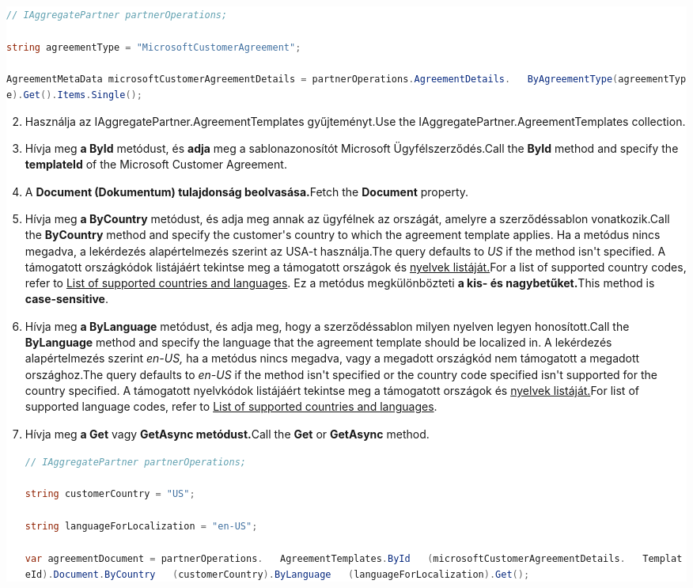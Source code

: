   ```csharp
   // IAggregatePartner partnerOperations;

   string agreementType = "MicrosoftCustomerAgreement";

   AgreementMetaData microsoftCustomerAgreementDetails = partnerOperations.AgreementDetails.   ByAgreementType(agreementType).Get().Items.Single();
   ```

2. <span data-ttu-id="d98e7-126">Használja az IAggregatePartner.AgreementTemplates gyűjteményt.</span><span class="sxs-lookup"><span data-stu-id="d98e7-126">Use the IAggregatePartner.AgreementTemplates collection.</span></span>

3. <span data-ttu-id="d98e7-127">Hívja meg **a ById** metódust, és **adja** meg a sablonazonosítót Microsoft Ügyfélszerződés.</span><span class="sxs-lookup"><span data-stu-id="d98e7-127">Call the **ById** method and specify the **templateId** of the Microsoft Customer Agreement.</span></span>

4. <span data-ttu-id="d98e7-128">A **Document (Dokumentum) tulajdonság beolvasása.**</span><span class="sxs-lookup"><span data-stu-id="d98e7-128">Fetch the **Document** property.</span></span>

5. <span data-ttu-id="d98e7-129">Hívja meg **a ByCountry** metódust, és adja meg annak az ügyfélnek az országát, amelyre a szerződéssablon vonatkozik.</span><span class="sxs-lookup"><span data-stu-id="d98e7-129">Call the **ByCountry** method and specify the customer's country to which the agreement template applies.</span></span> <span data-ttu-id="d98e7-130">Ha a metódus  nincs megadva, a lekérdezés alapértelmezés szerint az USA-t használja.</span><span class="sxs-lookup"><span data-stu-id="d98e7-130">The query defaults to *US* if the method isn't specified.</span></span> <span data-ttu-id="d98e7-131">A támogatott országkódok listájáért tekintse meg a támogatott országok és [nyelvek listáját.](#list-of-supported-countries-and-languages)</span><span class="sxs-lookup"><span data-stu-id="d98e7-131">For a list of supported country codes, refer to [List of supported countries and languages](#list-of-supported-countries-and-languages).</span></span> <span data-ttu-id="d98e7-132">Ez a metódus megkülönbözteti **a kis- és nagybetűket.**</span><span class="sxs-lookup"><span data-stu-id="d98e7-132">This method is **case-sensitive**.</span></span>

6. <span data-ttu-id="d98e7-133">Hívja meg **a ByLanguage** metódust, és adja meg, hogy a szerződéssablon milyen nyelven legyen honosított.</span><span class="sxs-lookup"><span data-stu-id="d98e7-133">Call the **ByLanguage** method and specify the language that the agreement template should be localized in.</span></span> <span data-ttu-id="d98e7-134">A lekérdezés alapértelmezés szerint *en-US,* ha a metódus nincs megadva, vagy a megadott országkód nem támogatott a megadott országhoz.</span><span class="sxs-lookup"><span data-stu-id="d98e7-134">The query defaults to *en-US* if the method isn't specified or the country code specified isn't supported for the country specified.</span></span> <span data-ttu-id="d98e7-135">A támogatott nyelvkódok listájáért tekintse meg a támogatott országok és [nyelvek listáját.](#list-of-supported-countries-and-languages)</span><span class="sxs-lookup"><span data-stu-id="d98e7-135">For list of supported language codes, refer to [List of supported countries and languages](#list-of-supported-countries-and-languages).</span></span>

7. <span data-ttu-id="d98e7-136">Hívja meg **a Get** vagy **GetAsync metódust.**</span><span class="sxs-lookup"><span data-stu-id="d98e7-136">Call the **Get** or **GetAsync** method.</span></span>

   ```csharp
   // IAggregatePartner partnerOperations;

   string customerCountry = "US";

   string languageForLocalization = "en-US";

   var agreementDocument = partnerOperations.   AgreementTemplates.ById   (microsoftCustomerAgreementDetails.   TemplateId).Document.ByCountry   (customerCountry).ByLanguage   (languageForLocalization).Get();
   ```
